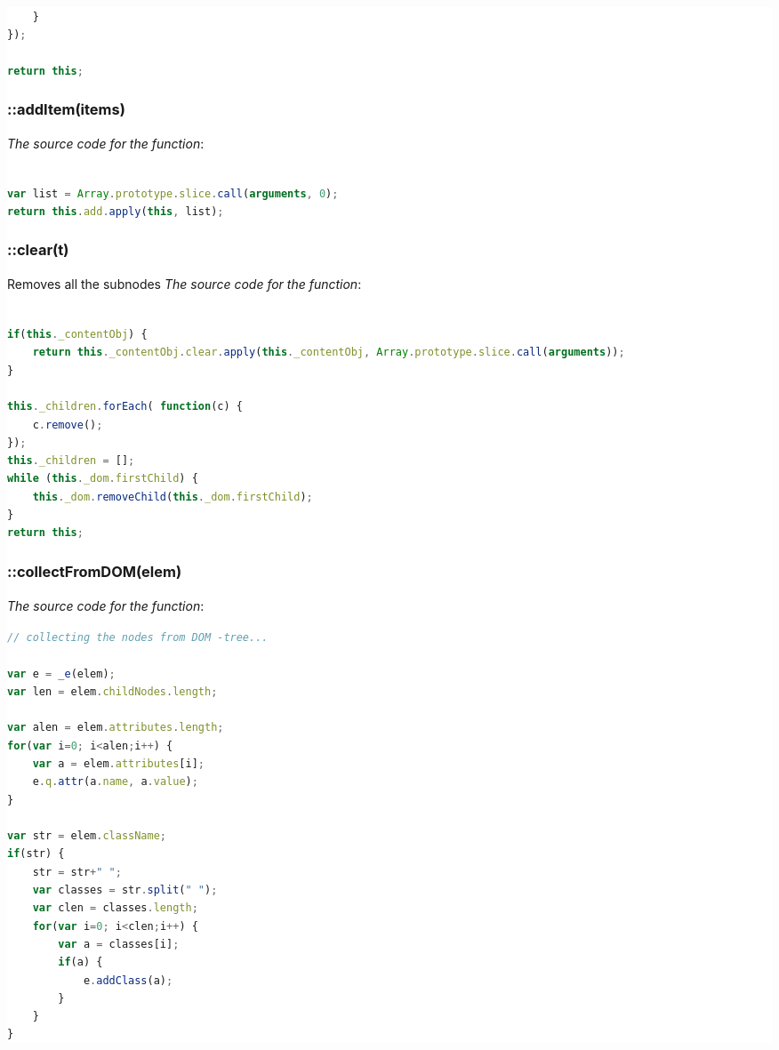 ```javascript
    }                    
});

return this;
```

### <a name="_addItem"></a>::addItem(items)


*The source code for the function*:
```javascript

var list = Array.prototype.slice.call(arguments, 0);
return this.add.apply(this, list);
```

### <a name="_clear"></a>::clear(t)

Removes all the subnodes
*The source code for the function*:
```javascript

if(this._contentObj) {
    return this._contentObj.clear.apply(this._contentObj, Array.prototype.slice.call(arguments));
}

this._children.forEach( function(c) {
    c.remove();
});
this._children = [];
while (this._dom.firstChild) {
    this._dom.removeChild(this._dom.firstChild);
}
return this;
```

### <a name="_collectFromDOM"></a>::collectFromDOM(elem)


*The source code for the function*:
```javascript
// collecting the nodes from DOM -tree...

var e = _e(elem);
var len = elem.childNodes.length;

var alen = elem.attributes.length;
for(var i=0; i<alen;i++) {
    var a = elem.attributes[i];
    e.q.attr(a.name, a.value);
}

var str = elem.className;
if(str) {
    str = str+" ";
    var classes = str.split(" ");
    var clen = classes.length;
    for(var i=0; i<clen;i++) {
        var a = classes[i];
        if(a) {
            e.addClass(a);
        }
    }
}

```